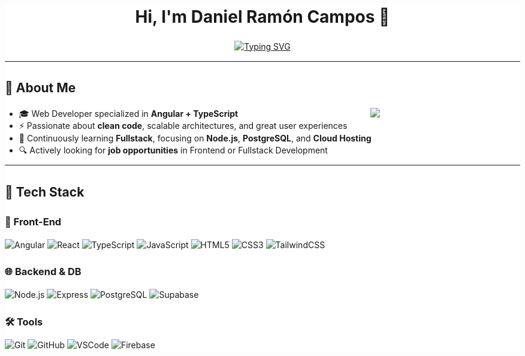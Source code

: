 <h1 align="center"><b>Hi, I'm Daniel Ramón Campos 👋</b></h1>

<p align="center">
  <a href="https://git.io/typing-svg">
    <img src="https://readme-typing-svg.herokuapp.com?font=Fira+Code&size=25&pause=1000&center=true&vCenter=true&width=600&height=100&lines=Front-End+Developer+%7C+Angular+Specialist;Clean+code+and+scalable+architecture;Open+to+new+opportunities" alt="Typing SVG" />
  </a>
</p>

---

## 📌 About Me

<picture><img align="right" src="https://github.com/0xAbdulKhalid/0xAbdulKhalid/raw/main/assets/mdImages/Right_Side.gif" width = 250px></picture>

- 🎓 Web Developer specialized in **Angular + TypeScript**
- ⚡ Passionate about **clean code**, scalable architectures, and great user experiences
- 🌱 Continuously learning **Fullstack**, focusing on **Node.js**, **PostgreSQL**, and **Cloud Hosting**
- 🔍 Actively looking for **job opportunities** in Frontend or Fullstack Development

---

## 🧠 Tech Stack

### 🚀 Front-End

![Angular](https://img.shields.io/badge/Angular-DD0031?style=for-the-badge&logo=angular&logoColor=white)
![React]([https://img.shields.io/badge/Angular-DD0031?style=for-the-badge&logo=angular&logoColor=white](https://img.shields.io/badge/-ReactJs-61DAFB?logo=react&logoColor=white&style=for-the-badge))
![TypeScript](https://img.shields.io/badge/TypeScript-007ACC?style=for-the-badge&logo=typescript&logoColor=white)
![JavaScript](https://img.shields.io/badge/JavaScript-F7DF1E?style=for-the-badge&logo=javascript&logoColor=black)
![HTML5](https://img.shields.io/badge/HTML5-E34F26?style=for-the-badge&logo=html5&logoColor=white)
![CSS3](https://img.shields.io/badge/CSS3-1572B6?style=for-the-badge&logo=css3&logoColor=white)
![TailwindCSS](https://img.shields.io/badge/TailwindCSS-06B6D4?style=for-the-badge&logo=tailwindcss&logoColor=white)

### 🌐 Backend & DB

![Node.js](https://img.shields.io/badge/Node.js-339933?style=for-the-badge&logo=node-dot-js&logoColor=white)
![Express](https://img.shields.io/badge/Express.js-000000?style=for-the-badge&logo=express&logoColor=white)
![PostgreSQL](https://img.shields.io/badge/PostgreSQL-316192?style=for-the-badge&logo=postgresql&logoColor=white)
![Supabase](https://img.shields.io/badge/Supabase-3ECF8E?style=for-the-badge&logo=supabase&logoColor=white)

### 🛠️ Tools

![Git](https://img.shields.io/badge/Git-F05032?style=for-the-badge&logo=git&logoColor=white)
![GitHub](https://img.shields.io/badge/GitHub-181717?style=for-the-badge&logo=github&logoColor=white)
![VSCode](https://img.shields.io/badge/VSCode-0078D7?style=for-the-badge&logo=visual-studio-code&logoColor=white)
![Firebase](https://img.shields.io/badge/Firebase-FFCA28?style=for-the-badge&logo=firebase&logoColor=black)
